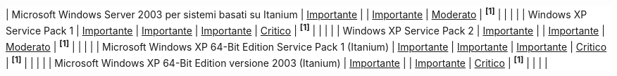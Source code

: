 | Microsoft Windows Server 2003 per sistemi basati su Itanium                                                                                                 | [Importante](http://www.microsoft.com/downloads/details.aspx?familyid=32adab00-6ed3-4418-8539-7fa468ad5dbd) |                                                                                                             | [Importante](http://www.microsoft.com/downloads/details.aspx?familyid=c51d6ad5-93ba-4717-a5db-5ce78f70592e) | [Moderato](http://www.microsoft.com/downloads/details.aspx?familyid=34dc5227-9b9b-4795-a1a0-5fa509b3ad52) | **<sup>[1]</sup>**                                                                                                |                                                                                                                                                                    |                                                                                                          |                                                                                                             |
| Windows XP Service Pack 1                                                                                                                                   | [Importante](http://www.microsoft.com/downloads/details.aspx?familyid=51679bb1-a61b-47ac-a943-f9f306ef987b) | [Importante](http://www.microsoft.com/downloads/details.aspx?familyid=d72b7198-93a8-4652-b505-8e51fc5eeac3) | [Importante](http://www.microsoft.com/downloads/details.aspx?familyid=f0683e2b-8e8f-474f-b8d8-46c4c33fce99) | [Critico](http://www.microsoft.com/downloads/details.aspx?familyid=b6d0437e-5a9e-4aa9-9e84-802a1bc5436c)  | **<sup>[1]</sup>**                                                                                                |                                                                                                                                                                    |                                                                                                          |                                                                                                             |
| Windows XP Service Pack 2                                                                                                                                   | [Importante](http://www.microsoft.com/downloads/details.aspx?familyid=51679bb1-a61b-47ac-a943-f9f306ef987b) |                                                                                                             | [Importante](http://www.microsoft.com/downloads/details.aspx?familyid=f0683e2b-8e8f-474f-b8d8-46c4c33fce99) | [Moderato](http://www.microsoft.com/downloads/details.aspx?familyid=b6d0437e-5a9e-4aa9-9e84-802a1bc5436c) | **<sup>[1]</sup>**                                                                                                |                                                                                                                                                                    |                                                                                                          |                                                                                                             |
| Microsoft Windows XP 64-Bit Edition Service Pack 1 (Itanium)                                                                                                | [Importante](http://www.microsoft.com/downloads/details.aspx?familyid=d513c252-ff70-46e3-bd79-077a336a974d) | [Importante](http://www.microsoft.com/downloads/details.aspx?familyid=9124ba48-73a8-4c94-aa46-ce9a9d1e1198) | [Importante](http://www.microsoft.com/downloads/details.aspx?familyid=b52f9281-570f-4f7a-8def-5aeab6e8e002) | [Critico](http://www.microsoft.com/downloads/details.aspx?familyid=a81dbec3-58dc-4ce5-86e0-0f38931a8d4b)  | **<sup>[1]</sup>**                                                                                                |                                                                                                                                                                    |                                                                                                          |                                                                                                             |
| Microsoft Windows XP 64-Bit Edition versione 2003 (Itanium)                                                                                                 | [Importante](http://www.microsoft.com/downloads/details.aspx?familyid=32adab00-6ed3-4418-8539-7fa468ad5dbd) |                                                                                                             | [Importante](http://www.microsoft.com/downloads/details.aspx?familyid=c51d6ad5-93ba-4717-a5db-5ce78f70592e) | [Critico](http://www.microsoft.com/downloads/details.aspx?familyid=34dc5227-9b9b-4795-a1a0-5fa509b3ad52)  | **<sup>[1]</sup>**                                                                                                |                                                                                                                                                                    |                                                                                                          |                                                                                                             |